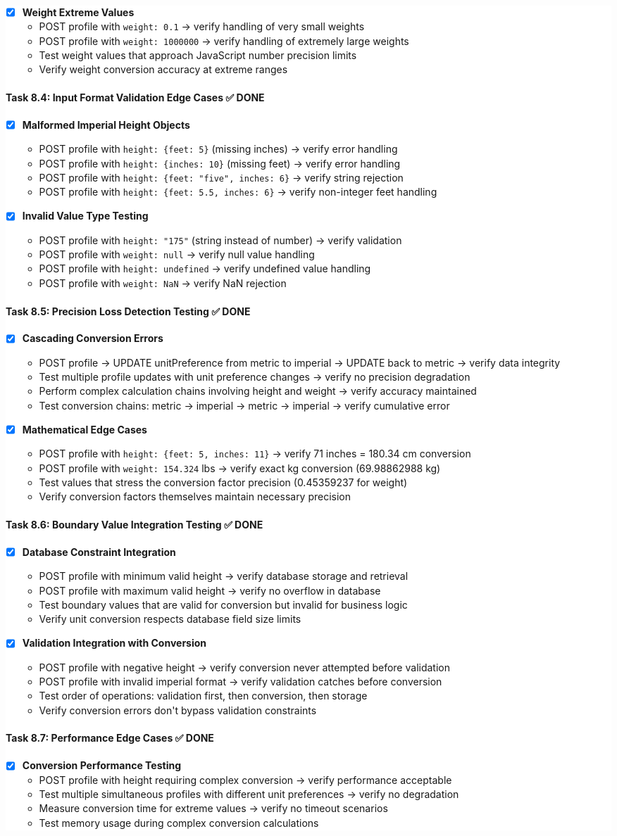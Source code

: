 - [x] **Weight Extreme Values**
  - POST profile with `weight: 0.1` → verify handling of very small weights
  - POST profile with `weight: 1000000` → verify handling of extremely large weights
  - Test weight values that approach JavaScript number precision limits
  - Verify weight conversion accuracy at extreme ranges

#### Task 8.4: Input Format Validation Edge Cases ✅ **DONE**
- [x] **Malformed Imperial Height Objects**
  - POST profile with `height: {feet: 5}` (missing inches) → verify error handling
  - POST profile with `height: {inches: 10}` (missing feet) → verify error handling
  - POST profile with `height: {feet: "five", inches: 6}` → verify string rejection
  - POST profile with `height: {feet: 5.5, inches: 6}` → verify non-integer feet handling

- [x] **Invalid Value Type Testing**
  - POST profile with `height: "175"` (string instead of number) → verify validation
  - POST profile with `weight: null` → verify null value handling
  - POST profile with `height: undefined` → verify undefined value handling
  - POST profile with `weight: NaN` → verify NaN rejection

#### Task 8.5: Precision Loss Detection Testing ✅ **DONE**
- [x] **Cascading Conversion Errors**
  - POST profile → UPDATE unitPreference from metric to imperial → UPDATE back to metric → verify data integrity
  - Test multiple profile updates with unit preference changes → verify no precision degradation
  - Perform complex calculation chains involving height and weight → verify accuracy maintained
  - Test conversion chains: metric → imperial → metric → imperial → verify cumulative error

- [x] **Mathematical Edge Cases**
  - POST profile with `height: {feet: 5, inches: 11}` → verify 71 inches = 180.34 cm conversion
  - POST profile with `weight: 154.324` lbs → verify exact kg conversion (69.98862988 kg)
  - Test values that stress the conversion factor precision (0.45359237 for weight)
  - Verify conversion factors themselves maintain necessary precision

#### Task 8.6: Boundary Value Integration Testing ✅ **DONE**
- [x] **Database Constraint Integration**
  - POST profile with minimum valid height → verify database storage and retrieval
  - POST profile with maximum valid height → verify no overflow in database
  - Test boundary values that are valid for conversion but invalid for business logic
  - Verify unit conversion respects database field size limits

- [x] **Validation Integration with Conversion**
  - POST profile with negative height → verify conversion never attempted before validation
  - POST profile with invalid imperial format → verify validation catches before conversion
  - Test order of operations: validation first, then conversion, then storage
  - Verify conversion errors don't bypass validation constraints

#### Task 8.7: Performance Edge Cases ✅ **DONE**
- [x] **Conversion Performance Testing**
  - POST profile with height requiring complex conversion → verify performance acceptable
  - Test multiple simultaneous profiles with different unit preferences → verify no degradation
  - Measure conversion time for extreme values → verify no timeout scenarios
  - Test memory usage during complex conversion calculations
